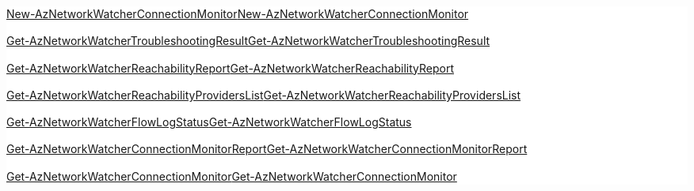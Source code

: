 [<span data-ttu-id="db2a5-164">New-AzNetworkWatcherConnectionMonitor</span><span class="sxs-lookup"><span data-stu-id="db2a5-164">New-AzNetworkWatcherConnectionMonitor</span></span>](./New-AzNetworkWatcherConnectionMonitor.md)

[<span data-ttu-id="db2a5-165">Get-AzNetworkWatcherTroubleshootingResult</span><span class="sxs-lookup"><span data-stu-id="db2a5-165">Get-AzNetworkWatcherTroubleshootingResult</span></span>](./Get-AzNetworkWatcherTroubleshootingResult.md)

[<span data-ttu-id="db2a5-166">Get-AzNetworkWatcherReachabilityReport</span><span class="sxs-lookup"><span data-stu-id="db2a5-166">Get-AzNetworkWatcherReachabilityReport</span></span>](./Get-AzNetworkWatcherReachabilityReport.md)

[<span data-ttu-id="db2a5-167">Get-AzNetworkWatcherReachabilityProvidersList</span><span class="sxs-lookup"><span data-stu-id="db2a5-167">Get-AzNetworkWatcherReachabilityProvidersList</span></span>](./Get-AzNetworkWatcherReachabilityProvidersList.md)

[<span data-ttu-id="db2a5-168">Get-AzNetworkWatcherFlowLogStatus</span><span class="sxs-lookup"><span data-stu-id="db2a5-168">Get-AzNetworkWatcherFlowLogStatus</span></span>](./Get-AzNetworkWatcherFlowLogStatus.md)

[<span data-ttu-id="db2a5-169">Get-AzNetworkWatcherConnectionMonitorReport</span><span class="sxs-lookup"><span data-stu-id="db2a5-169">Get-AzNetworkWatcherConnectionMonitorReport</span></span>](./Get-AzNetworkWatcherConnectionMonitorReport.md)

[<span data-ttu-id="db2a5-170">Get-AzNetworkWatcherConnectionMonitor</span><span class="sxs-lookup"><span data-stu-id="db2a5-170">Get-AzNetworkWatcherConnectionMonitor</span></span>](./Get-AzNetworkWatcherConnectionMonitor)
